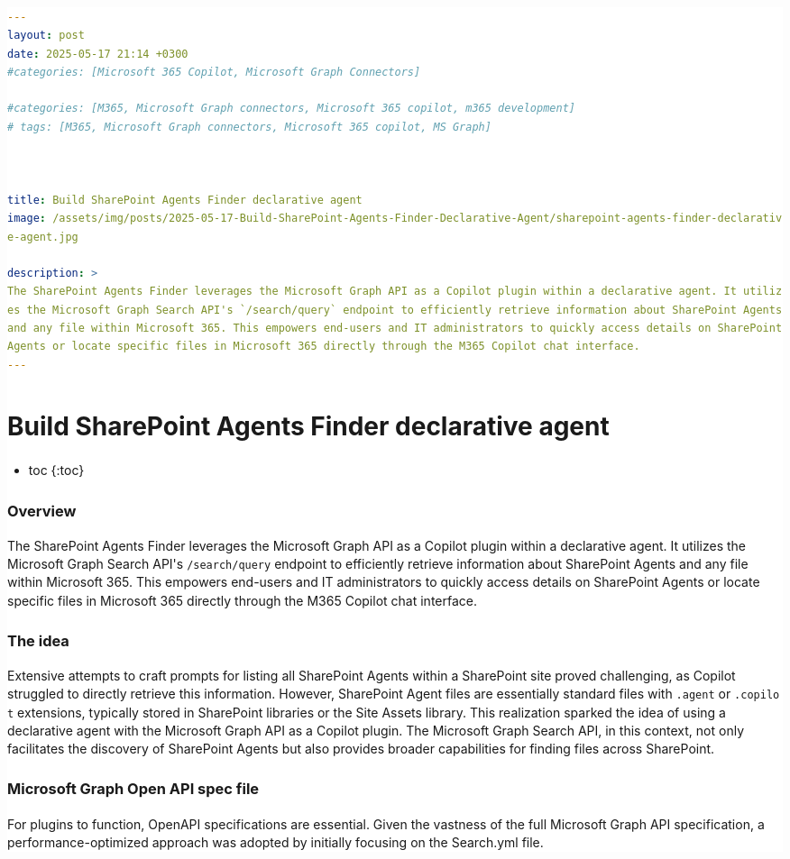 ```yaml
---
layout: post
date: 2025-05-17 21:14 +0300
#categories: [Microsoft 365 Copilot, Microsoft Graph Connectors]

#categories: [M365, Microsoft Graph connectors, Microsoft 365 copilot, m365 development]
# tags: [M365, Microsoft Graph connectors, Microsoft 365 copilot, MS Graph]



title: Build SharePoint Agents Finder declarative agent
image: /assets/img/posts/2025-05-17-Build-SharePoint-Agents-Finder-Declarative-Agent/sharepoint-agents-finder-declarative-agent.jpg

description: >
The SharePoint Agents Finder leverages the Microsoft Graph API as a Copilot plugin within a declarative agent. It utilizes the Microsoft Graph Search API's `/search/query` endpoint to efficiently retrieve information about SharePoint Agents and any file within Microsoft 365. This empowers end-users and IT administrators to quickly access details on SharePoint Agents or locate specific files in Microsoft 365 directly through the M365 Copilot chat interface.
---
```


# Build SharePoint Agents Finder declarative agent

* toc
{:toc}


### Overview

The SharePoint Agents Finder leverages the Microsoft Graph API as a Copilot plugin within a declarative agent. It utilizes the Microsoft Graph Search API's `/search/query` endpoint to efficiently retrieve information about SharePoint Agents and any file within Microsoft 365. This empowers end-users and IT administrators to quickly access details on SharePoint Agents or locate specific files in Microsoft 365 directly through the M365 Copilot chat interface.

### The idea

Extensive attempts to craft prompts for listing all SharePoint Agents within a SharePoint site proved challenging, as Copilot struggled to directly retrieve this information. However, SharePoint Agent files are essentially standard files with `.agent` or `.copilot` extensions, typically stored in SharePoint libraries or the Site Assets library. This realization sparked the idea of using a declarative agent with the Microsoft Graph API as a Copilot plugin. The Microsoft Graph Search API, in this context, not only facilitates the discovery of SharePoint Agents but also provides broader capabilities for finding files across SharePoint.

### Microsoft Graph Open API spec file

For plugins to function, OpenAPI specifications are essential. Given the vastness of the full Microsoft Graph API specification, a performance-optimized approach was adopted by initially focusing on the Search.yml file.
